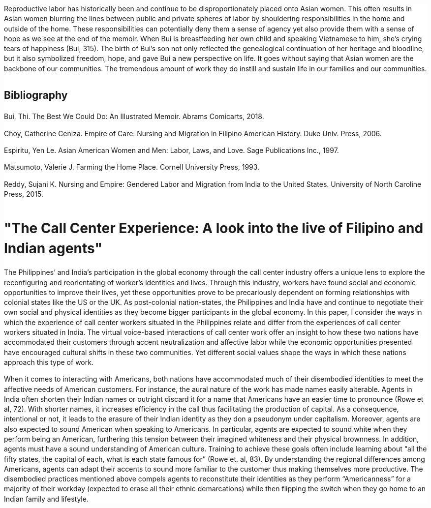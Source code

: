 Reproductive labor has historically been and continue to be disproportionately placed onto Asian women. This often results in Asian women blurring the lines between public and private spheres of labor by shouldering responsibilities in the home and outside of the home. These responsibilities can potentially deny them a sense of agency yet also provide them with a sense of hope as we see at the end of the memoir. When Bui is breastfeeding her own child and speaking Vietnamese to him, she’s crying tears of happiness (Bui, 315). The birth of Bui’s son not only reflected the genealogical continuation of her heritage and bloodline, but it also symbolized freedom, hope, and gave Bui a new perspective on life. It goes without saying that Asian women are the backbone of our communities. The tremendous amount of work they do instill and sustain life in our families and our communities.

## Bibliography

Bui, Thi. The Best We Could Do: An Illustrated Memoir. Abrams Comicarts, 2018. 

Choy, Catherine Ceniza. Empire of Care: Nursing and Migration in Filipino American History. Duke Univ. Press, 2006. 

Espiritu, Yen Le. Asian American Women and Men: Labor, Laws, and Love. Sage Publications Inc., 1997. 

Matsumoto, Valerie J. Farming the Home Place. Cornell University Press, 1993. 

Reddy, Sujani K. Nursing and Empire: Gendered Labor and Migration from India to the United States. University of North Caroline Press, 2015. 

# "The Call Center Experience: A look into the live of Filipino and Indian agents"

The Philippines’ and India’s participation in the global economy through the call center industry offers a unique lens to explore the reconfiguring and reorientating of worker’s identities and lives. Through this industry, workers have found social and economic opportunities to improve their lives, yet these opportunities prove to be precariously dependent on forming relationships with colonial states like the US or the UK. As post-colonial nation-states, the Philippines and India have and continue to negotiate their own social and physical identities as they become bigger participants in the global economy. In this paper, I consider the ways in which the experience of call center workers situated in the Philippines relate and differ from the experiences of call center workers situated in India. The virtual voice-based interactions of call center work offer an insight to how these two nations have accommodated their customers through accent neutralization and affective labor while the economic opportunities presented have encouraged cultural shifts in these two communities. Yet different social values shape the ways in which these nations approach this type of work.

When it comes to interacting with Americans, both nations have accommodated much of their disembodied identities to meet the affective needs of American customers. For instance, the aural nature of the work has made names easily alterable. Agents in India often shorten their Indian names or outright discard it for a name that Americans have an easier time to pronounce (Rowe et al, 72). With shorter names, it increases efficiency in the call thus facilitating the production of capital. As a consequence, intentional or not, it leads to the erasure of their Indian identity as they don a pseudonym under capitalism. Moreover, agents are also expected to sound American when speaking to Americans. In particular, agents are expected to sound white when they perform being an American, furthering this tension between their imagined whiteness and their physical brownness. In addition, agents must have a sound understanding of American culture. Training to achieve these goals often include learning about “all the fifty states, the capital of each, what is each state famous for” (Rowe et. al, 83). By understanding the regional differences among Americans, agents can adapt their accents to sound more familiar to the customer thus making themselves more productive. The disembodied practices mentioned above compels agents to reconstitute their identities as they perform “Americanness” for a majority of their workday (expected to erase all their ethnic demarcations) while then flipping the switch when they go home to an Indian family and lifestyle. 
